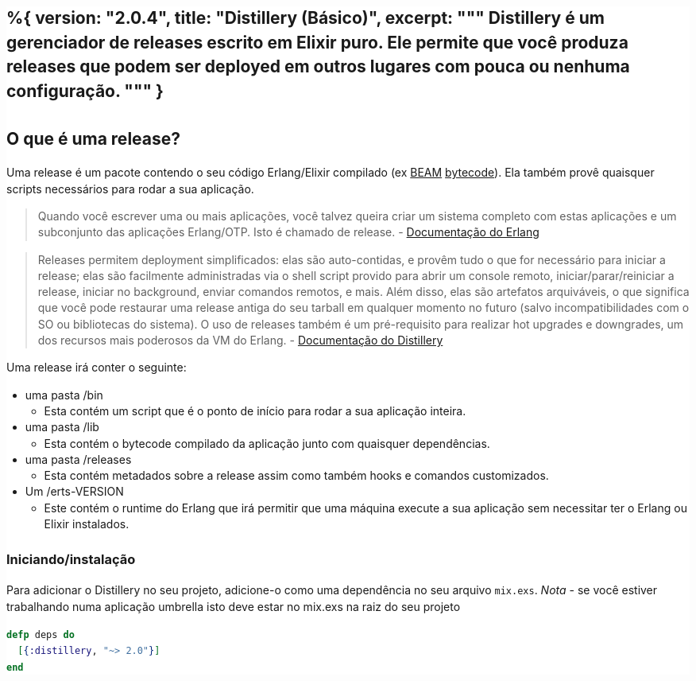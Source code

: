 %{
  version: "2.0.4",
  title: "Distillery (Básico)",
  excerpt: """
  Distillery é um gerenciador de releases escrito em Elixir puro.
  Ele permite que você produza releases que podem ser deployed em outros lugares com pouca ou nenhuma configuração.
  """
}
---

## O que é uma release?

Uma release é um pacote contendo o seu código Erlang/Elixir compilado (ex [BEAM](https://en.wikipedia.org/wiki/BEAM_(Erlang_virtual_machine)) [bytecode](https://en.wikipedia.org/wiki/Bytecode)).
Ela também provê quaisquer scripts necessários para rodar a sua aplicação.

> Quando você escrever uma ou mais aplicações, você talvez queira criar um sistema completo com estas aplicações e um subconjunto das aplicações Erlang/OTP. Isto é chamado de release. - [Documentação do Erlang](http://erlang.org/doc/design_principles/release_structure.html)

> Releases permitem deployment simplificados: elas são auto-contidas, e provêm tudo o que for necessário para iniciar a release; elas são facilmente administradas via o shell script provido para abrir um console remoto, iniciar/parar/reiniciar a release, iniciar no background, enviar comandos remotos, e mais. Além disso, elas são artefatos arquiváveis, o que significa que você pode restaurar uma release antiga do seu tarball em qualquer momento no futuro (salvo incompatibilidades com o SO ou bibliotecas do sistema). O uso de releases também é um pré-requisito para realizar hot upgrades e downgrades, um dos recursos mais poderosos da VM do Erlang. - [Documentação do Distillery](https://hexdocs.pm/distillery/introduction/understanding_releases.html)

Uma release irá conter o seguinte:

* uma pasta /bin
  * Esta contém um script que é o ponto de início para rodar a sua aplicação inteira.
* uma pasta /lib
  * Esta contém o bytecode compilado da aplicação junto com quaisquer dependências.
* uma pasta /releases
  * Esta contém metadados sobre a release assim como também hooks e comandos customizados.
* Um /erts-VERSION
  * Este contém o runtime do Erlang que irá permitir que uma máquina execute a sua aplicação sem necessitar ter o Erlang ou Elixir instalados.

### Iniciando/instalação

Para adicionar o Distillery no seu projeto, adicione-o como uma dependência no seu arquivo `mix.exs`.
*Nota* - se você estiver trabalhando numa aplicação umbrella isto deve estar no mix.exs na raiz do seu projeto

```elixir
defp deps do
  [{:distillery, "~> 2.0"}]
end
```
